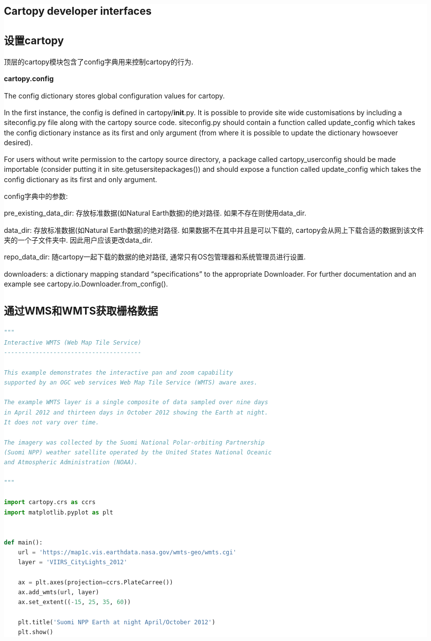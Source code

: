 
## Cartopy developer interfaces

## 设置cartopy
顶层的cartopy模块包含了config字典用来控制cartopy的行为.

**cartopy.config**

The config dictionary stores global configuration values for cartopy.

In the first instance, the config is defined in cartopy/__init__.py. It is possible to provide site wide customisations by including a siteconfig.py file along with the cartopy source code. siteconfig.py should contain a function called update_config which takes the config dictionary instance as its first and only argument (from where it is possible to update the dictionary howsoever desired).

For users without write permission to the cartopy source directory, a package called cartopy_userconfig should be made importable (consider putting it in site.getusersitepackages()) and should expose a function called update_config which takes the config dictionary as its first and only argument.

config字典中的参数:

pre_existing_data_dir: 存放标准数据(如Natural Earth数据)的绝对路径. 如果不存在则使用data_dir.

data_dir: 存放标准数据(如Natural Earth数据)的绝对路径. 如果数据不在其中并且是可以下载的, cartopy会从网上下载合适的数据到该文件夹的一个子文件夹中. 因此用户应该更改data_dir.

repo_data_dir: 随cartopy一起下载的数据的绝对路径, 通常只有OS包管理器和系统管理员进行设置.

downloaders: a dictionary mapping standard “specifications” to the appropriate Downloader. For further documentation and an example see cartopy.io.Downloader.from_config().

## 通过WMS和WMTS获取栅格数据


```python
"""
Interactive WMTS (Web Map Tile Service)
---------------------------------------

This example demonstrates the interactive pan and zoom capability
supported by an OGC web services Web Map Tile Service (WMTS) aware axes.

The example WMTS layer is a single composite of data sampled over nine days
in April 2012 and thirteen days in October 2012 showing the Earth at night.
It does not vary over time.

The imagery was collected by the Suomi National Polar-orbiting Partnership
(Suomi NPP) weather satellite operated by the United States National Oceanic
and Atmospheric Administration (NOAA).

"""

import cartopy.crs as ccrs
import matplotlib.pyplot as plt


def main():
    url = 'https://map1c.vis.earthdata.nasa.gov/wmts-geo/wmts.cgi'
    layer = 'VIIRS_CityLights_2012'

    ax = plt.axes(projection=ccrs.PlateCarree())
    ax.add_wmts(url, layer)
    ax.set_extent((-15, 25, 35, 60))

    plt.title('Suomi NPP Earth at night April/October 2012')
    plt.show()

```